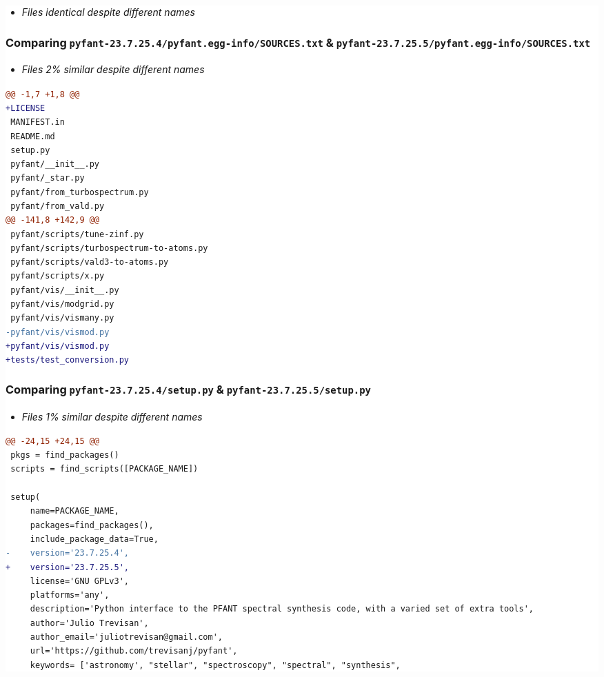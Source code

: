  * *Files identical despite different names*

### Comparing `pyfant-23.7.25.4/pyfant.egg-info/SOURCES.txt` & `pyfant-23.7.25.5/pyfant.egg-info/SOURCES.txt`

 * *Files 2% similar despite different names*

```diff
@@ -1,7 +1,8 @@
+LICENSE
 MANIFEST.in
 README.md
 setup.py
 pyfant/__init__.py
 pyfant/_star.py
 pyfant/from_turbospectrum.py
 pyfant/from_vald.py
@@ -141,8 +142,9 @@
 pyfant/scripts/tune-zinf.py
 pyfant/scripts/turbospectrum-to-atoms.py
 pyfant/scripts/vald3-to-atoms.py
 pyfant/scripts/x.py
 pyfant/vis/__init__.py
 pyfant/vis/modgrid.py
 pyfant/vis/vismany.py
-pyfant/vis/vismod.py
+pyfant/vis/vismod.py
+tests/test_conversion.py
```

### Comparing `pyfant-23.7.25.4/setup.py` & `pyfant-23.7.25.5/setup.py`

 * *Files 1% similar despite different names*

```diff
@@ -24,15 +24,15 @@
 pkgs = find_packages()
 scripts = find_scripts([PACKAGE_NAME])
 
 setup(
     name=PACKAGE_NAME,
     packages=find_packages(),
     include_package_data=True,
-    version='23.7.25.4',
+    version='23.7.25.5',
     license='GNU GPLv3',
     platforms='any',
     description='Python interface to the PFANT spectral synthesis code, with a varied set of extra tools',
     author='Julio Trevisan',
     author_email='juliotrevisan@gmail.com',
     url='https://github.com/trevisanj/pyfant',
     keywords= ['astronomy', "stellar", "spectroscopy", "spectral", "synthesis",
```

